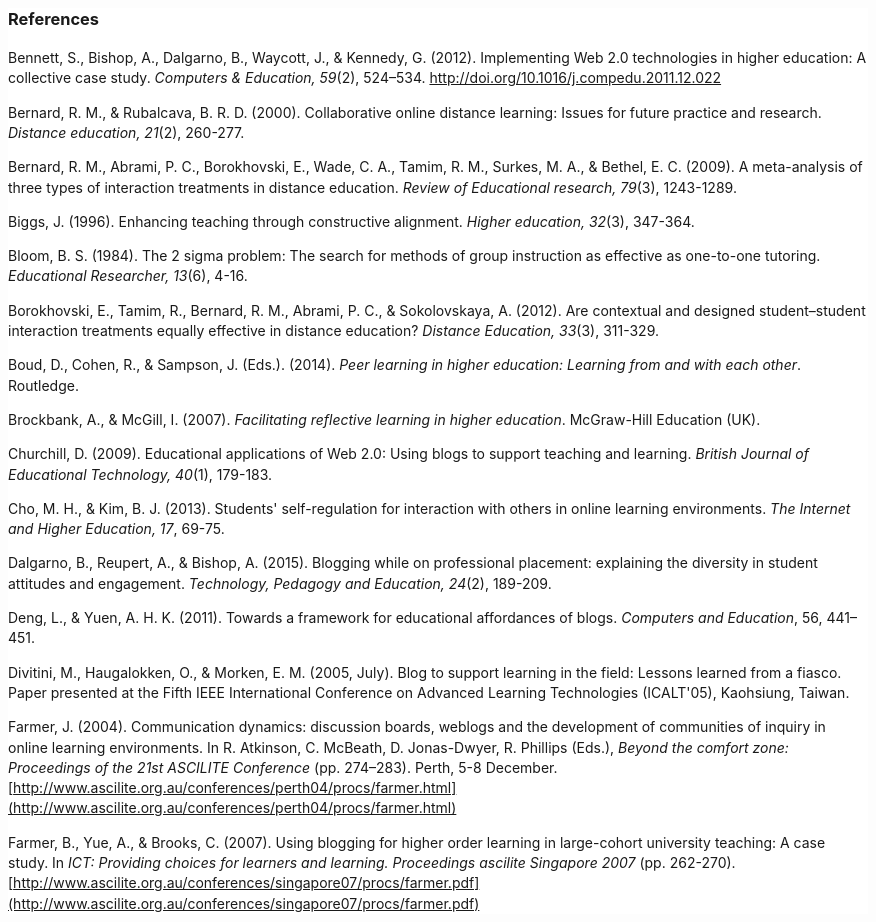 <div class="apa-ref" markdown="1">

### References

Bennett, S., Bishop, A., Dalgarno, B., Waycott, J., & Kennedy, G. (2012). Implementing Web 2.0 technologies in higher education: A collective case study. *Computers & Education, 59*(2), 524–534. http://doi.org/10.1016/j.compedu.2011.12.022

Bernard, R. M., & Rubalcava, B. R. D. (2000). Collaborative online distance learning: Issues for future practice and research. *Distance education, 21*(2), 260-277.

Bernard, R. M., Abrami, P. C., Borokhovski, E., Wade, C. A., Tamim, R. M., Surkes, M. A., & Bethel, E. C. (2009). A meta-analysis of three types of interaction treatments in distance education. *Review of Educational research, 79*(3), 1243-1289.

Biggs, J. (1996). Enhancing teaching through constructive alignment. *Higher education, 32*(3), 347-364.

Bloom, B. S. (1984). The 2 sigma problem: The search for methods of group instruction as effective as one-to-one tutoring. *Educational Researcher, 13*(6), 4-16.

Borokhovski, E., Tamim, R., Bernard, R. M., Abrami, P. C., & Sokolovskaya, A. (2012). Are contextual and designed student–student interaction treatments equally effective in distance education? *Distance Education, 33*(3), 311-329.

Boud, D., Cohen, R., & Sampson, J. (Eds.). (2014). *Peer learning in higher education: Learning from and with each other*. Routledge.

Brockbank, A., & McGill, I. (2007). *Facilitating reflective learning in higher education*. McGraw-Hill Education (UK).

Churchill, D. (2009). Educational applications of Web 2.0: Using blogs to support teaching and learning. *British Journal of Educational Technology, 40*(1), 179-183.

Cho, M. H., & Kim, B. J. (2013). Students' self-regulation for interaction with others in online learning environments. *The Internet and Higher Education, 17*, 69-75.

Dalgarno, B., Reupert, A., & Bishop, A. (2015). Blogging while on professional placement: explaining the diversity in student attitudes and engagement. *Technology, Pedagogy and Education, 24*(2), 189-209.

Deng, L., & Yuen, A. H. K. (2011). Towards a framework for educational affordances of blogs. *Computers and Education*, 56, 441–451.

Divitini, M., Haugalokken, O., & Morken, E. M. (2005, July). Blog to support learning in the field: Lessons learned from a fiasco. Paper presented at the Fifth IEEE International Conference on Advanced Learning Technologies (ICALT'05), Kaohsiung, Taiwan.

Farmer, J. (2004). Communication dynamics: discussion boards, weblogs and the development of communities of inquiry in online learning environments. In R. Atkinson, C. McBeath, D. Jonas-Dwyer, R. Phillips (Eds.), *Beyond the comfort zone: Proceedings of the 21st ASCILITE Conference* (pp. 274–283). Perth, 5-8 December. [http://www.ascilite.org.au/conferences/perth04/procs/farmer.html](http://www.ascilite.org.au/conferences/perth04/procs/farmer.html)

Farmer, B., Yue, A., & Brooks, C. (2007). Using blogging for higher order learning in large-cohort university teaching: A case study. In *ICT: Providing choices for learners and learning.  Proceedings ascilite Singapore 2007* (pp. 262-270). [http://www.ascilite.org.au/conferences/singapore07/procs/farmer.pdf](http://www.ascilite.org.au/conferences/singapore07/procs/farmer.pdf)
